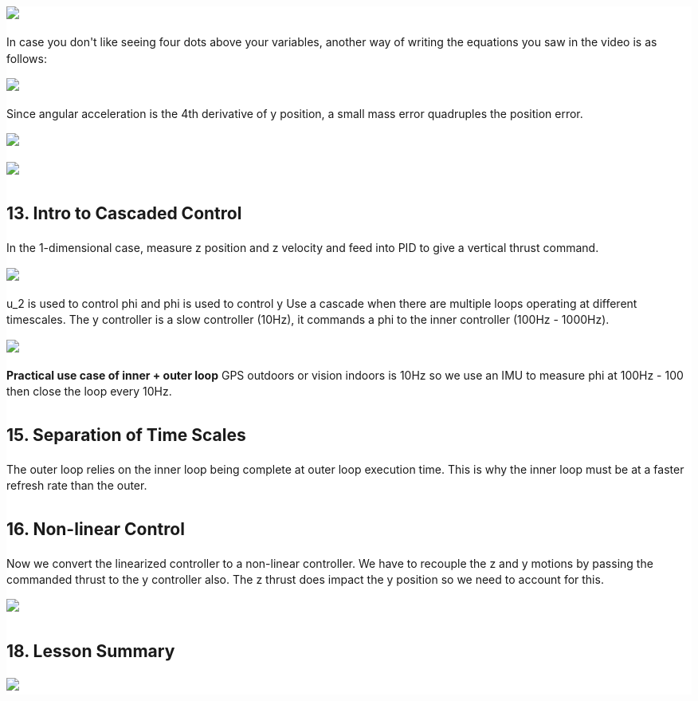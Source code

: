 ![](https://paper-attachments.dropbox.com/s_97D07E03EC25785E03AF5CA39A8CF7D9BB40A86FEBDDB63CD230A082251513A6_1586355146542_image.png)


In case you don't like seeing four dots above your variables, another way of writing the equations you saw in the video is as follows:


![](https://paper-attachments.dropbox.com/s_97D07E03EC25785E03AF5CA39A8CF7D9BB40A86FEBDDB63CD230A082251513A6_1586355200594_image.png)


Since angular acceleration is the 4th derivative of y position, a small mass error quadruples the position error.

![](https://paper-attachments.dropbox.com/s_97D07E03EC25785E03AF5CA39A8CF7D9BB40A86FEBDDB63CD230A082251513A6_1586355308505_image.png)

![](https://paper-attachments.dropbox.com/s_97D07E03EC25785E03AF5CA39A8CF7D9BB40A86FEBDDB63CD230A082251513A6_1586355272841_image.png)



## 13. Intro to Cascaded Control

In the 1-dimensional case, measure z position and z velocity and feed into PID to give a vertical thrust command.

![](https://paper-attachments.dropbox.com/s_97D07E03EC25785E03AF5CA39A8CF7D9BB40A86FEBDDB63CD230A082251513A6_1586355482582_image.png)


u_2 is used to control phi and phi is used to control y
Use a cascade when there are multiple loops operating at different timescales. The y controller is a slow controller (10Hz), it commands a phi to the inner controller (100Hz - 1000Hz). 

![](https://paper-attachments.dropbox.com/s_97D07E03EC25785E03AF5CA39A8CF7D9BB40A86FEBDDB63CD230A082251513A6_1586355590218_image.png)


**Practical use case of inner + outer loop**
GPS outdoors or vision indoors is 10Hz so we use an IMU to measure phi at 100Hz - 100 then close the loop every 10Hz.


## 15. Separation of Time Scales

The outer loop relies on the inner loop being complete at outer loop execution time. This is why the inner loop must be at a faster refresh rate than the outer.


## 16. Non-linear Control

Now we convert the linearized controller to a non-linear controller. We have to recouple the z and y motions by passing the commanded thrust to the y controller also. The z thrust does impact the y position so we need to account for this.

![](https://paper-attachments.dropbox.com/s_97D07E03EC25785E03AF5CA39A8CF7D9BB40A86FEBDDB63CD230A082251513A6_1586356213814_image.png)



## 18. Lesson Summary
![](https://paper-attachments.dropbox.com/s_97D07E03EC25785E03AF5CA39A8CF7D9BB40A86FEBDDB63CD230A082251513A6_1586356335373_image.png)
